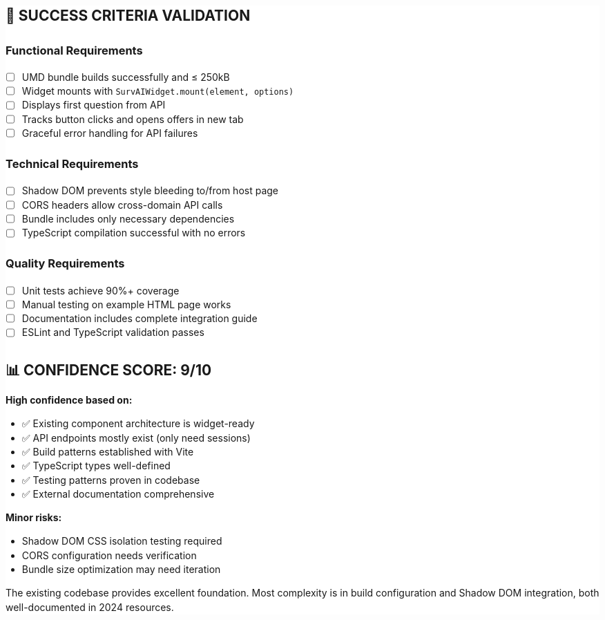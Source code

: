 ## 🎯 SUCCESS CRITERIA VALIDATION

### Functional Requirements
- [ ] UMD bundle builds successfully and ≤ 250kB
- [ ] Widget mounts with `SurvAIWidget.mount(element, options)`
- [ ] Displays first question from API
- [ ] Tracks button clicks and opens offers in new tab
- [ ] Graceful error handling for API failures

### Technical Requirements  
- [ ] Shadow DOM prevents style bleeding to/from host page
- [ ] CORS headers allow cross-domain API calls
- [ ] Bundle includes only necessary dependencies
- [ ] TypeScript compilation successful with no errors

### Quality Requirements
- [ ] Unit tests achieve 90%+ coverage
- [ ] Manual testing on example HTML page works
- [ ] Documentation includes complete integration guide
- [ ] ESLint and TypeScript validation passes

## 📊 CONFIDENCE SCORE: 9/10

**High confidence based on:**
- ✅ Existing component architecture is widget-ready
- ✅ API endpoints mostly exist (only need sessions)
- ✅ Build patterns established with Vite
- ✅ TypeScript types well-defined
- ✅ Testing patterns proven in codebase
- ✅ External documentation comprehensive

**Minor risks:**
- Shadow DOM CSS isolation testing required
- CORS configuration needs verification
- Bundle size optimization may need iteration

The existing codebase provides excellent foundation. Most complexity is in build configuration and Shadow DOM integration, both well-documented in 2024 resources.